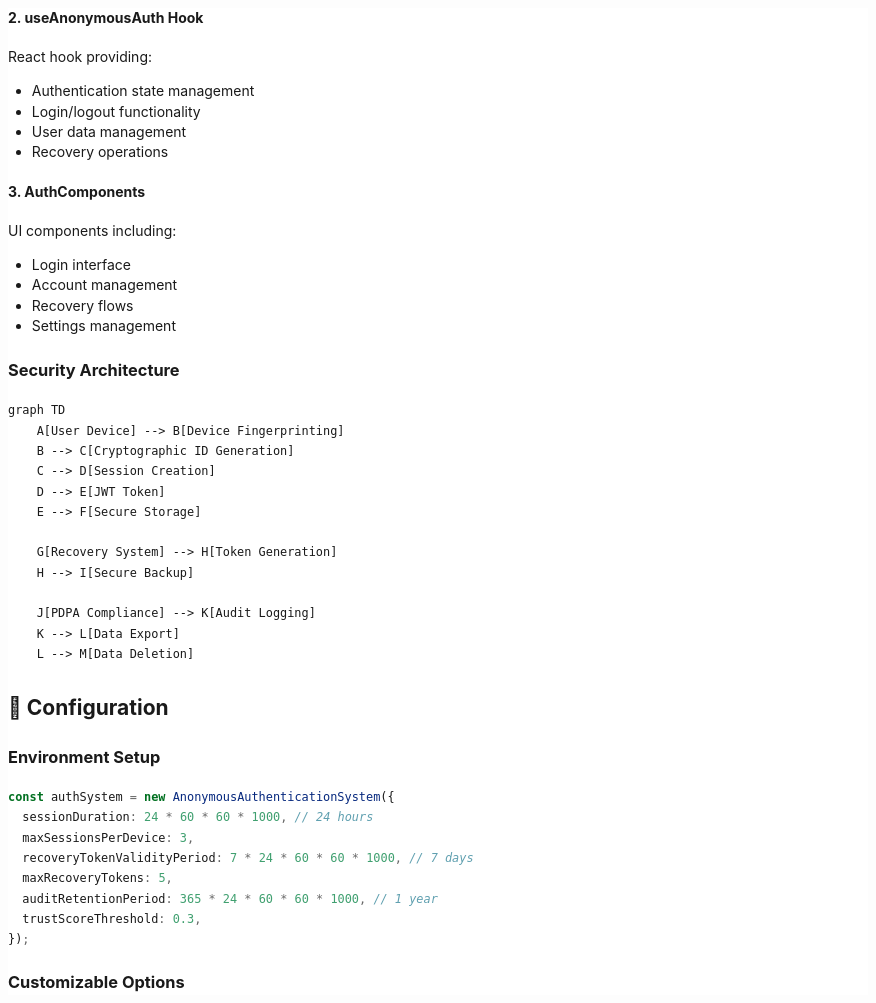 #### 2. useAnonymousAuth Hook

React hook providing:

- Authentication state management
- Login/logout functionality
- User data management
- Recovery operations

#### 3. AuthComponents

UI components including:

- Login interface
- Account management
- Recovery flows
- Settings management

### Security Architecture

```mermaid
graph TD
    A[User Device] --> B[Device Fingerprinting]
    B --> C[Cryptographic ID Generation]
    C --> D[Session Creation]
    D --> E[JWT Token]
    E --> F[Secure Storage]

    G[Recovery System] --> H[Token Generation]
    H --> I[Secure Backup]

    J[PDPA Compliance] --> K[Audit Logging]
    K --> L[Data Export]
    L --> M[Data Deletion]
```

## 🔧 Configuration

### Environment Setup

```typescript
const authSystem = new AnonymousAuthenticationSystem({
  sessionDuration: 24 * 60 * 60 * 1000, // 24 hours
  maxSessionsPerDevice: 3,
  recoveryTokenValidityPeriod: 7 * 24 * 60 * 60 * 1000, // 7 days
  maxRecoveryTokens: 5,
  auditRetentionPeriod: 365 * 24 * 60 * 60 * 1000, // 1 year
  trustScoreThreshold: 0.3,
});
```

### Customizable Options

